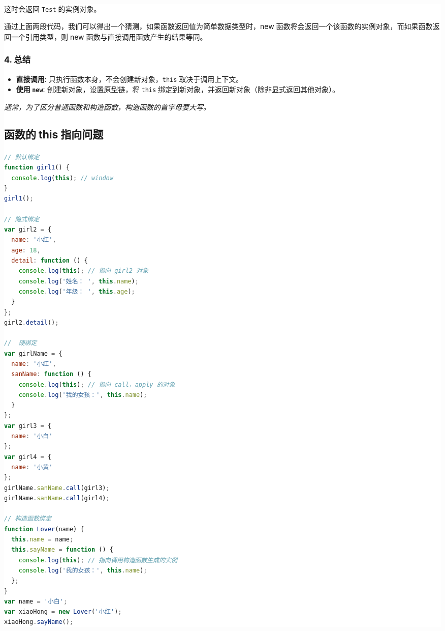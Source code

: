 这时会返回 `Test` 的实例对象。

通过上面两段代码，我们可以得出一个猜测，如果函数返回值为简单数据类型时，new 函数将会返回一个该函数的实例对象，而如果函数返回一个引用类型，则 new 函数与直接调用函数产生的结果等同。

### 4. 总结

- **直接调用**: 只执行函数本身，不会创建新对象，`this` 取决于调用上下文。
- **使用 `new`**: 创建新对象，设置原型链，将 `this` 绑定到新对象，并返回新对象（除非显式返回其他对象）。

_通常，为了区分普通函数和构造函数，构造函数的首字母要大写。_

## 函数的 this 指向问题

```javascript
// 默认绑定
function girl1() {
  console.log(this); // window
}
girl1();

// 隐式绑定
var girl2 = {
  name: '小红',
  age: 18,
  detail: function () {
    console.log(this); // 指向 girl2 对象
    console.log('姓名： ', this.name);
    console.log('年级： ', this.age);
  }
};
girl2.detail();

//  硬绑定
var girlName = {
  name: '小红',
  sanName: function () {
    console.log(this); // 指向 call，apply 的对象
    console.log('我的女孩：', this.name);
  }
};
var girl3 = {
  name: '小白'
};
var girl4 = {
  name: '小黄'
};
girlName.sanName.call(girl3);
girlName.sanName.call(girl4);

// 构造函数绑定
function Lover(name) {
  this.name = name;
  this.sayName = function () {
    console.log(this); // 指向调用构造函数生成的实例
    console.log('我的女孩：', this.name);
  };
}
var name = '小白';
var xiaoHong = new Lover('小红');
xiaoHong.sayName();
```
